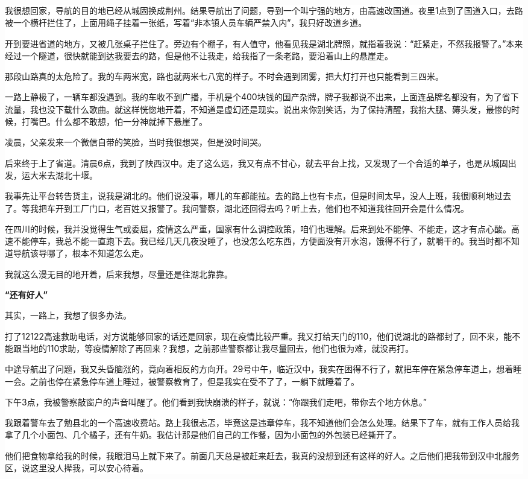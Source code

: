   

我很想回家，导航的目的地已经从城固换成荆州。结果导航出了问题，导到一个叫宁强的地方，由高速改国道。夜里1点到了国道入口，去路被一个横杆拦住了，上面用绳子挂着一张纸，写着“非本镇人员车辆严禁入内”，我只好改道乡道。

  

开到要进省道的地方，又被几张桌子拦住了。旁边有个棚子，有人值守，他看见我是湖北牌照，就指着我说：“赶紧走，不然我报警了。”本来经过一个隧道，很快就能到达我要去的路，但是他不让我走，给我指了一条老路，要沿着山上的悬崖走。

  

那段山路真的太危险了。我的车两米宽，路也就两米七八宽的样子。不时会遇到团雾，把大灯打开也只能看到三四米。

  

一路上静极了，一辆车都没遇到。我的车收不到广播，手机是个400块钱的国产杂牌，牌子我都说不出来，上面连品牌名都没有，为了省下流量，我也没下载什么歌曲。就这样恍惚地开着，不知道是虚幻还是现实。说出来你别笑话，为了保持清醒，我掐大腿、薅头发，最惨的时候，打嘴巴。什么都不敢想，怕一分神就掉下悬崖了。

  

凌晨，父亲发来一个微信自带的笑脸，当时我很想哭，但是没时间哭。

  

后来终于上了省道。清晨6点，我到了陕西汉中。走了这么远，我又有点不甘心，就去平台上找，又发现了一个合适的单子，也是从城固出发，运大米去湖北十堰。

  

我事先让平台转告货主，说我是湖北的。他们说没事，哪儿的车都能拉。去的路上也有卡点，但是时间太早，没人上班，我很顺利地过去了。等我把车开到工厂门口，老百姓又报警了。我问警察，湖北还回得去吗？听上去，他们也不知道我往回开会是什么情况。

  

在四川的时候，我并没觉得生气或委屈，疫情这么严重，国家有什么调控政策，咱们也理解。后来到处不能停、不能走，这才有点心酸。高速不能停车，我总不能一直跑下去。我已经几天几夜没睡了，也没怎么吃东西，方便面没有开水泡，饿得不行了，就嚼干的。我当时都不知道导航该导哪了，根本不知道怎么走。

  

我就这么漫无目的地开着，后来我想，尽量还是往湖北靠靠。

  

**“还有好人”**

  

  

其实，一路上，我想了很多办法。  

  

打了12122高速救助电话，对方说能够回家的话还是回家，现在疫情比较严重。我又打给天门的110，他们说湖北的路都封了，回不来，能不能跟当地的110求助，等疫情解除了再回来？我想，之前那些警察都让我尽量回去，他们也很为难，就没再打。

  

中途导航出了问题，我又头昏脑涨的，竟向着相反的方向开。29号中午，临近汉中，我实在困得不行了，就把车停在紧急停车道上，想着睡一会。之前也停在紧急停车道上睡过，被警察教育了，但是我实在受不了了，一躺下就睡着了。

  

下午3点，我被警察敲窗户的声音叫醒了。他们看到我快崩溃的样子，就说：“你跟我们走吧，带你去个地方休息。”

  

我跟着警车去了勉县北的一个高速收费站。路上我很忐忑，毕竟这是违章停车，我不知道他们会怎么处理。结果下了车，就有工作人员给我拿了几个小面包、几个橘子，还有牛奶。我估计那是他们自己的工作餐，因为小面包的外包装已经撕开了。

  

他们把食物拿给我的时候，我眼泪马上就下来了。前面几天总是被赶来赶去，我真的没想到还有这样的好人。之后他们把我带到汉中北服务区，说这里没人撵我，可以安心待着。
